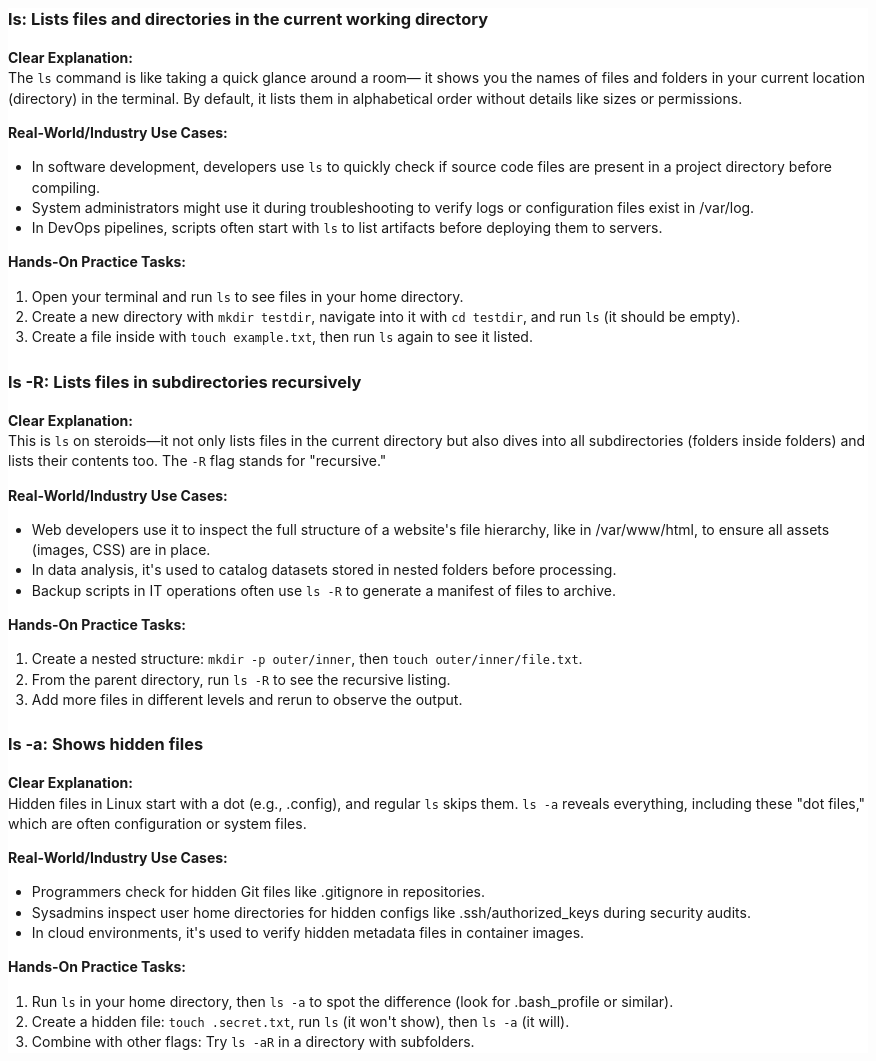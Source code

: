 ### ls: Lists files and directories in the current working directory

**Clear Explanation:**  
The `ls` command is like taking a quick glance around a room— it shows you the names of files and folders in your current location (directory) in the terminal. By default, it lists them in alphabetical order without details like sizes or permissions.

**Real-World/Industry Use Cases:**  
- In software development, developers use `ls` to quickly check if source code files are present in a project directory before compiling.  
- System administrators might use it during troubleshooting to verify logs or configuration files exist in /var/log.  
- In DevOps pipelines, scripts often start with `ls` to list artifacts before deploying them to servers.

**Hands-On Practice Tasks:**  
1. Open your terminal and run `ls` to see files in your home directory.  
2. Create a new directory with `mkdir testdir`, navigate into it with `cd testdir`, and run `ls` (it should be empty).  
3. Create a file inside with `touch example.txt`, then run `ls` again to see it listed.

### ls -R: Lists files in subdirectories recursively

**Clear Explanation:**  
This is `ls` on steroids—it not only lists files in the current directory but also dives into all subdirectories (folders inside folders) and lists their contents too. The `-R` flag stands for "recursive."

**Real-World/Industry Use Cases:**  
- Web developers use it to inspect the full structure of a website's file hierarchy, like in /var/www/html, to ensure all assets (images, CSS) are in place.  
- In data analysis, it's used to catalog datasets stored in nested folders before processing.  
- Backup scripts in IT operations often use `ls -R` to generate a manifest of files to archive.

**Hands-On Practice Tasks:**  
1. Create a nested structure: `mkdir -p outer/inner`, then `touch outer/inner/file.txt`.  
2. From the parent directory, run `ls -R` to see the recursive listing.  
3. Add more files in different levels and rerun to observe the output.

### ls -a: Shows hidden files

**Clear Explanation:**  
Hidden files in Linux start with a dot (e.g., .config), and regular `ls` skips them. `ls -a` reveals everything, including these "dot files," which are often configuration or system files.

**Real-World/Industry Use Cases:**  
- Programmers check for hidden Git files like .gitignore in repositories.  
- Sysadmins inspect user home directories for hidden configs like .ssh/authorized_keys during security audits.  
- In cloud environments, it's used to verify hidden metadata files in container images.

**Hands-On Practice Tasks:**  
1. Run `ls` in your home directory, then `ls -a` to spot the difference (look for .bash_profile or similar).  
2. Create a hidden file: `touch .secret.txt`, run `ls` (it won't show), then `ls -a` (it will).  
3. Combine with other flags: Try `ls -aR` in a directory with subfolders.
